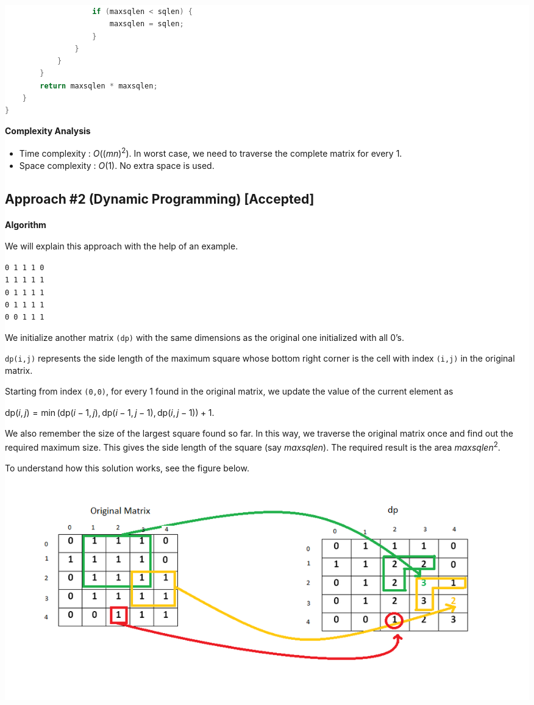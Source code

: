 ```java
                    if (maxsqlen < sqlen) {
                        maxsqlen = sqlen;
                    }
                }
            }
        }
        return maxsqlen * maxsqlen;
    }
}
```

**Complexity Analysis**

* Time complexity : $O\big((mn)^2\big)$. In worst case, we need to traverse the complete matrix for every 1.
* Space complexity : $O(1)$. No extra space is used.

## Approach #2 (Dynamic Programming) [Accepted]
**Algorithm**

We will explain this approach with the help of an example.

```
0 1 1 1 0
1 1 1 1 1
0 1 1 1 1
0 1 1 1 1
0 0 1 1 1
```

We initialize another matrix `(dp)` with the same dimensions as the original one initialized with all 0’s.

`dp(i,j)` represents the side length of the maximum square whose bottom right corner is the cell with index `(i,j)` in the original matrix.

Starting from index `(0,0)`, for every 1 found in the original matrix, we update the value of the current element as

$\text{dp}(i, j) = \min \big( \text{dp}(i-1, j), \text{dp}(i-1, j-1), \text{dp}(i, j-1) \big) + 1.$

We also remember the size of the largest square found so far. In this way, we traverse the original matrix once and find out the required maximum size. This gives the side length of the square (say $maxsqlen$). The required result is the area $maxsqlen^2$.

To understand how this solution works, see the figure below.

![221_Maximal_Square](img/221_Maximal_Square.png)
